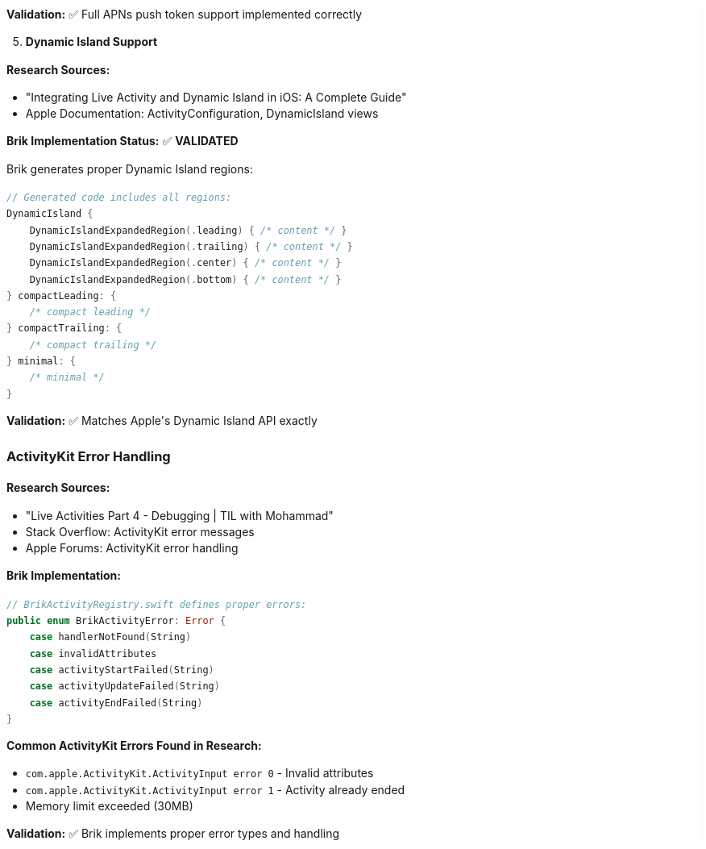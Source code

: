 **Validation:** ✅ Full APNs push token support implemented correctly

5. **Dynamic Island Support**

**Research Sources:**
- "Integrating Live Activity and Dynamic Island in iOS: A Complete Guide"
- Apple Documentation: ActivityConfiguration, DynamicIsland views

**Brik Implementation Status:** ✅ **VALIDATED**

Brik generates proper Dynamic Island regions:

```swift
// Generated code includes all regions:
DynamicIsland {
    DynamicIslandExpandedRegion(.leading) { /* content */ }
    DynamicIslandExpandedRegion(.trailing) { /* content */ }
    DynamicIslandExpandedRegion(.center) { /* content */ }
    DynamicIslandExpandedRegion(.bottom) { /* content */ }
} compactLeading: {
    /* compact leading */
} compactTrailing: {
    /* compact trailing */
} minimal: {
    /* minimal */
}
```

**Validation:** ✅ Matches Apple's Dynamic Island API exactly

### ActivityKit Error Handling

**Research Sources:**
- "Live Activities Part 4 - Debugging | TIL with Mohammad"
- Stack Overflow: ActivityKit error messages
- Apple Forums: ActivityKit error handling

**Brik Implementation:**

```swift
// BrikActivityRegistry.swift defines proper errors:
public enum BrikActivityError: Error {
    case handlerNotFound(String)
    case invalidAttributes
    case activityStartFailed(String)
    case activityUpdateFailed(String)
    case activityEndFailed(String)
}
```

**Common ActivityKit Errors Found in Research:**
- `com.apple.ActivityKit.ActivityInput error 0` - Invalid attributes
- `com.apple.ActivityKit.ActivityInput error 1` - Activity already ended
- Memory limit exceeded (30MB)

**Validation:** ✅ Brik implements proper error types and handling
